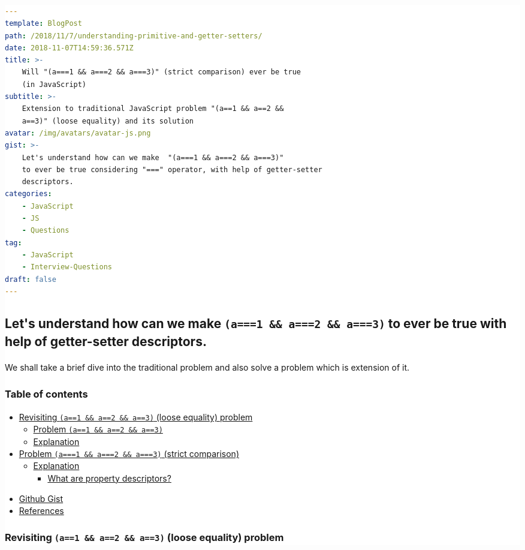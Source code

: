 ```yaml
---
template: BlogPost
path: /2018/11/7/understanding-primitive-and-getter-setters/
date: 2018-11-07T14:59:36.571Z
title: >-
    Will "(a===1 && a===2 && a===3)" (strict comparison) ever be true
    (in JavaScript)
subtitle: >-
    Extension to traditional JavaScript problem "(a==1 && a==2 &&
    a==3)" (loose equality) and its solution
avatar: /img/avatars/avatar-js.png
gist: >-
    Let's understand how can we make  "(a===1 && a===2 && a===3)"
    to ever be true considering "===" operator, with help of getter-setter
    descriptors.
categories:
    - JavaScript
    - JS
    - Questions
tag:
    - JavaScript
    - Interview-Questions
draft: false
---
```


## Let's understand how can we make `(a===1 && a===2 && a===3)` to ever be true with help of getter-setter descriptors.

We shall take a brief dive into the traditional problem and also solve a problem which is extension of it.

### Table of contents



-   [Revisiting `(a==1 && a==2 && a==3)` (loose equality) problem](#revisiting-a1--a2--a3-loose-equality-problem)
    -   [Problem `(a==1 && a==2 && a==3)`](#problem-a1--a2--a3)
    -   [Explanation](#explanation)
-   [Problem `(a===1 && a===2 && a===3)` (strict comparison)](#problem-a1--a2--a3-strict-comparison)
    -   [Explanation](#explanation-1)
        -   [What are property descriptors?](#what-are-property-descriptors)

*   [Github Gist](#github-gist)
*   [References](#references)



### Revisiting `(a==1 && a==2 && a==3)` (loose equality) problem
